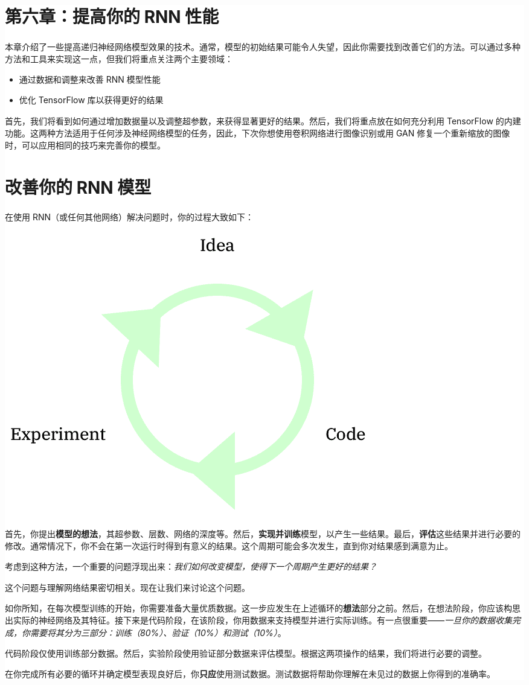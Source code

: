 # 第六章：提高你的 RNN 性能

本章介绍了一些提高递归神经网络模型效果的技术。通常，模型的初始结果可能令人失望，因此你需要找到改善它们的方法。可以通过多种方法和工具来实现这一点，但我们将重点关注两个主要领域：

+   通过数据和调整来改善 RNN 模型性能

+   优化 TensorFlow 库以获得更好的结果

首先，我们将看到如何通过增加数据量以及调整超参数，来获得显著更好的结果。然后，我们将重点放在如何充分利用 TensorFlow 的内建功能。这两种方法适用于任何涉及神经网络模型的任务，因此，下次你想使用卷积网络进行图像识别或用 GAN 修复一个重新缩放的图像时，可以应用相同的技巧来完善你的模型。

# 改善你的 RNN 模型

在使用 RNN（或任何其他网络）解决问题时，你的过程大致如下：

![](img/f0060b1e-ad15-412c-97bd-61882cb9331a.png)

首先，你提出**模型的想法**，其超参数、层数、网络的深度等。然后，**实现并训练**模型，以产生一些结果。最后，**评估**这些结果并进行必要的修改。通常情况下，你不会在第一次运行时得到有意义的结果。这个周期可能会多次发生，直到你对结果感到满意为止。

考虑到这种方法，一个重要的问题浮现出来：*我们如何改变模型，使得下一个周期产生更好的结果？*

这个问题与理解网络结果密切相关。现在让我们来讨论这个问题。

如你所知，在每次模型训练的开始，你需要准备大量优质数据。这一步应发生在上述循环的**想法**部分之前。然后，在想法阶段，你应该构思出实际的神经网络及其特征。接下来是代码阶段，在该阶段，你用数据来支持模型并进行实际训练。有一点很重要——*一旦你的数据收集完成，你需要将其分为三部分：训练（80%）、验证（10%）和测试（10%）*。

代码阶段仅使用训练部分数据。然后，实验阶段使用验证部分数据来评估模型。根据这两项操作的结果，我们将进行必要的调整。

在你完成所有必要的循环并确定模型表现良好后，你**只应**使用测试数据。测试数据将帮助你理解在未见过的数据上你得到的准确率。
